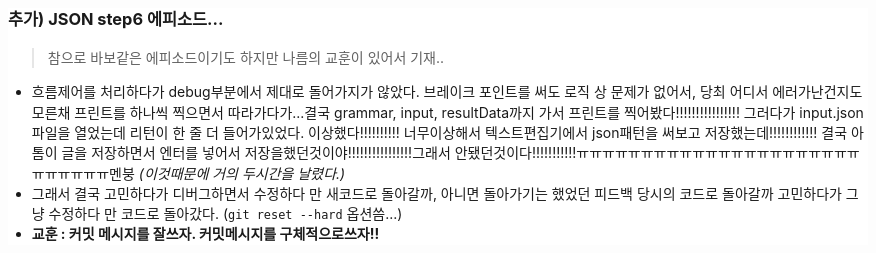 
### 추가) JSON step6 에피소드...
> 참으로 바보같은 에피소드이기도 하지만 나름의 교훈이 있어서 기재..

- 흐름제어를 처리하다가 debug부분에서 제대로 돌어가지가 않았다. 브레이크 포인트를 써도 로직 상 문제가 없어서, 당최 어디서 에러가난건지도 모른채 프린트를 하나씩 찍으면서 따라가다가...결국 grammar, input, resultData까지 가서 프린트를 찍어봤다!!!!!!!!!!!!!!!! 그러다가 input.json파일을 열었는데 리턴이 한 줄 더 들어가있었다. 이상했다!!!!!!!!!! 너무이상해서 텍스트편집기에서 json패턴을 써보고 저장했는데!!!!!!!!!!!! 결국 아톰이 글을 저장하면서 엔터를 넣어서 저장을했던것이야!!!!!!!!!!!!!!!!그래서 안됐던것이다!!!!!!!!!!!ㅠㅠㅠㅠㅠㅠㅠㅠㅠㅠㅠㅠㅠㅠㅠㅠㅠㅠㅠㅠㅠㅠㅠㅠㅠㅠㅠㅠ멘붕 _(이것때문에 거의 두시간을 날렸다.)_
- 그래서 결국 고민하다가 디버그하면서 수정하다 만 새코드로 돌아갈까, 아니면 돌아가기는 했었던 피드백 당시의 코드로 돌아갈까 고민하다가 그냥 수정하다 만 코드로 돌아갔다. (`git reset --hard` 옵션씀...)
- **교훈 : 커밋 메시지를 잘쓰자. 커밋메시지를 구체적으로쓰자!!**
